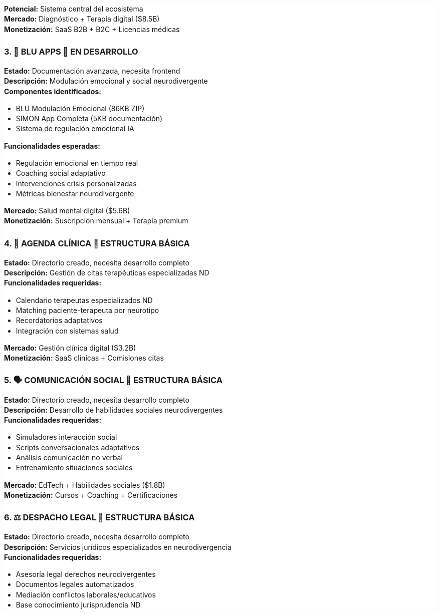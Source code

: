 **Potencial:** Sistema central del ecosistema  
**Mercado:** Diagnóstico + Terapia digital ($8.5B)  
**Monetización:** SaaS B2B + B2C + Licencias médicas  

### 3. 💙 BLU APPS 🔄 EN DESARROLLO
**Estado:** Documentación avanzada, necesita frontend  
**Descripción:** Modulación emocional y social neurodivergente  
**Componentes identificados:**
- BLU Modulación Emocional (86KB ZIP)
- SIMON App Completa (5KB documentación)
- Sistema de regulación emocional IA

**Funcionalidades esperadas:**
- Regulación emocional en tiempo real
- Coaching social adaptativo
- Intervenciones crisis personalizadas
- Métricas bienestar neurodivergente

**Mercado:** Salud mental digital ($5.6B)  
**Monetización:** Suscripción mensual + Terapia premium  

### 4. 🏥 AGENDA CLÍNICA 🔄 ESTRUCTURA BÁSICA
**Estado:** Directorio creado, necesita desarrollo completo  
**Descripción:** Gestión de citas terapéuticas especializadas ND  
**Funcionalidades requeridas:**
- Calendario terapeutas especializados ND
- Matching paciente-terapeuta por neurotipo
- Recordatorios adaptativos
- Integración con sistemas salud

**Mercado:** Gestión clínica digital ($3.2B)  
**Monetización:** SaaS clínicas + Comisiones citas  

### 5. 🗣️ COMUNICACIÓN SOCIAL 🔄 ESTRUCTURA BÁSICA
**Estado:** Directorio creado, necesita desarrollo completo  
**Descripción:** Desarrollo de habilidades sociales neurodivergentes  
**Funcionalidades requeridas:**
- Simuladores interacción social
- Scripts conversacionales adaptativos
- Análisis comunicación no verbal
- Entrenamiento situaciones sociales

**Mercado:** EdTech + Habilidades sociales ($1.8B)  
**Monetización:** Cursos + Coaching + Certificaciones  

### 6. ⚖️ DESPACHO LEGAL 🔄 ESTRUCTURA BÁSICA
**Estado:** Directorio creado, necesita desarrollo completo  
**Descripción:** Servicios jurídicos especializados en neurodivergencia  
**Funcionalidades requeridas:**
- Asesoría legal derechos neurodivergentes
- Documentos legales automatizados
- Mediación conflictos laborales/educativos
- Base conocimiento jurisprudencia ND
